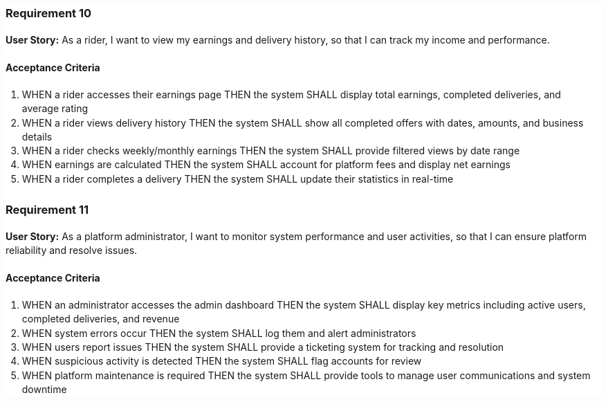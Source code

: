 ### Requirement 10

**User Story:** As a rider, I want to view my earnings and delivery history, so that I can track my income and performance.

#### Acceptance Criteria

1. WHEN a rider accesses their earnings page THEN the system SHALL display total earnings, completed deliveries, and average rating
2. WHEN a rider views delivery history THEN the system SHALL show all completed offers with dates, amounts, and business details
3. WHEN a rider checks weekly/monthly earnings THEN the system SHALL provide filtered views by date range
4. WHEN earnings are calculated THEN the system SHALL account for platform fees and display net earnings
5. WHEN a rider completes a delivery THEN the system SHALL update their statistics in real-time

### Requirement 11

**User Story:** As a platform administrator, I want to monitor system performance and user activities, so that I can ensure platform reliability and resolve issues.

#### Acceptance Criteria

1. WHEN an administrator accesses the admin dashboard THEN the system SHALL display key metrics including active users, completed deliveries, and revenue
2. WHEN system errors occur THEN the system SHALL log them and alert administrators
3. WHEN users report issues THEN the system SHALL provide a ticketing system for tracking and resolution
4. WHEN suspicious activity is detected THEN the system SHALL flag accounts for review
5. WHEN platform maintenance is required THEN the system SHALL provide tools to manage user communications and system downtime